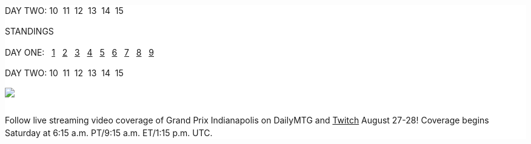 

 
DAY TWO: 10  
 11  
 12  
 13  
 14  
 15





STANDINGS


DAY ONE:   [1](http://magic.wizards.com/en/events/coverage/gpind16/round-1-standings-2016-08-27) 
  [2](http://magic.wizards.com/en/events/coverage/gpind16/round-2-standings-2016-08-27) 
  [3](http://magic.wizards.com/en/events/coverage/gpind16/round-3-standings-2016-08-27) 
  [4](http://magic.wizards.com/en/events/coverage/gpind16/round-4-standings-2016-08-27) 
  [5](http://magic.wizards.com/en/events/coverage/gpind16/round-5-standings-2016-08-27) 
  [6](http://magic.wizards.com/en/events/coverage/gpind16/round-6-standings-2016-08-27) 
  [7](http://magic.wizards.com/en/events/coverage/gpind16/round-7-standings-2016-08-27) 
  [8](http://magic.wizards.com/en/events/coverage/gpind16/round-8-standings-2016-08-27) 
  [9](http://magic.wizards.com/en/events/coverage/gpind16/round-9-standings-2016-08-27)



 
DAY TWO: 10  
 11  
 12  
 13  
 14  
 15















![](https://media.magic.wizards.com/images/featured/logo-twitch-inline_front_0.png)



### 




Follow live streaming video coverage of Grand Prix Indianapolis on DailyMTG and [Twitch](http://www.twitch.tv/channelfireball) August 27-28! Coverage begins Saturday at 6:15 a.m. PT/9:15 a.m. ET/1:15 p.m. UTC.





